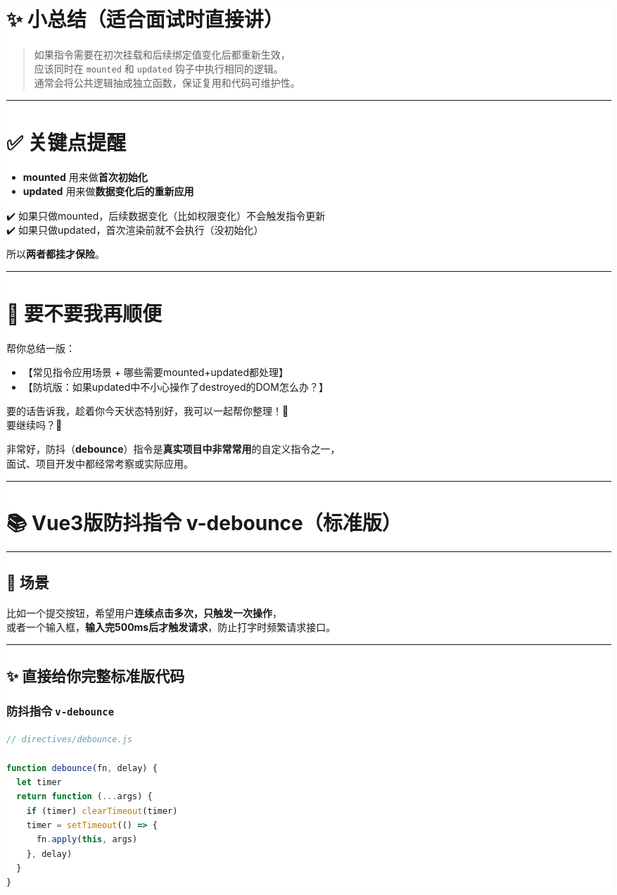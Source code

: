 # ✨ 小总结（适合面试时直接讲）

> 如果指令需要在初次挂载和后续绑定值变化后都重新生效，  
> 应该同时在 `mounted` 和 `updated` 钩子中执行相同的逻辑。  
> 通常会将公共逻辑抽成独立函数，保证复用和代码可维护性。

---

# ✅ 关键点提醒

- **mounted** 用来做**首次初始化**  
- **updated** 用来做**数据变化后的重新应用**

✔️ 如果只做mounted，后续数据变化（比如权限变化）不会触发指令更新  
✔️ 如果只做updated，首次渲染前就不会执行（没初始化）

所以**两者都挂才保险**。

---

# 🚀 要不要我再顺便
帮你总结一版：

- 【常见指令应用场景 + 哪些需要mounted+updated都处理】
- 【防坑版：如果updated中不小心操作了destroyed的DOM怎么办？】

要的话告诉我，趁着你今天状态特别好，我可以一起帮你整理！🎯  
要继续吗？🚀

非常好，防抖（**debounce**）指令是**真实项目中非常常用**的自定义指令之一，  
面试、项目开发中都经常考察或实际应用。

---

# 📚 Vue3版防抖指令 v-debounce（标准版）

---

## 🎯 场景

比如一个提交按钮，希望用户**连续点击多次，只触发一次操作**，  
或者一个输入框，**输入完500ms后才触发请求**，防止打字时频繁请求接口。

---

## ✨ 直接给你**完整标准版代码**

### 防抖指令 `v-debounce`

```javascript
// directives/debounce.js

function debounce(fn, delay) {
  let timer
  return function (...args) {
    if (timer) clearTimeout(timer)
    timer = setTimeout(() => {
      fn.apply(this, args)
    }, delay)
  }
}

```